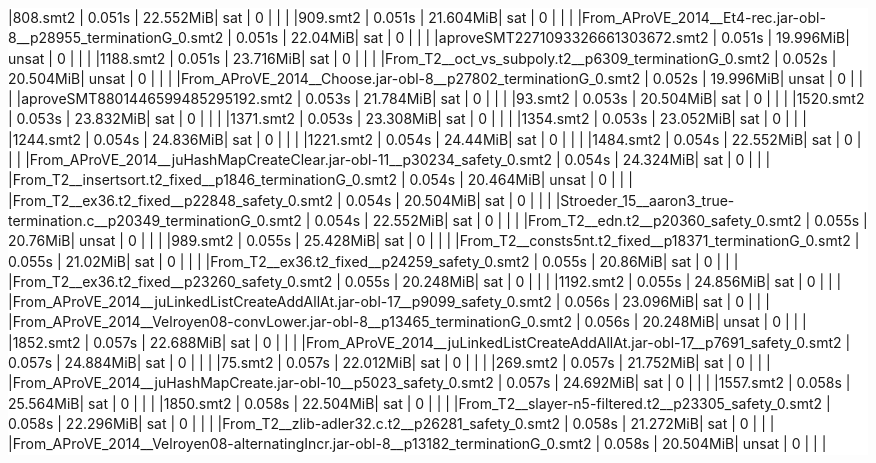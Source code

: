 |808.smt2                                                     |    0.051s | 22.552MiB| sat | 0 |  |  |
|909.smt2                                                     |    0.051s | 21.604MiB| sat | 0 |  |  |
|From_AProVE_2014__Et4-rec.jar-obl-8__p28955_terminationG_0.smt2 |    0.051s | 22.04MiB| sat | 0 |  |  |
|aproveSMT2271093326661303672.smt2                            |    0.051s | 19.996MiB| unsat | 0 |  |  |
|1188.smt2                                                    |    0.051s | 23.716MiB| sat | 0 |  |  |
|From_T2__oct_vs_subpoly.t2__p6309_terminationG_0.smt2        |    0.052s | 20.504MiB| unsat | 0 |  |  |
|From_AProVE_2014__Choose.jar-obl-8__p27802_terminationG_0.smt2 |    0.052s | 19.996MiB| unsat | 0 |  |  |
|aproveSMT8801446599485295192.smt2                            |    0.053s | 21.784MiB| sat | 0 |  |  |
|93.smt2                                                      |    0.053s | 20.504MiB| sat | 0 |  |  |
|1520.smt2                                                    |    0.053s | 23.832MiB| sat | 0 |  |  |
|1371.smt2                                                    |    0.053s | 23.308MiB| sat | 0 |  |  |
|1354.smt2                                                    |    0.053s | 23.052MiB| sat | 0 |  |  |
|1244.smt2                                                    |    0.054s | 24.836MiB| sat | 0 |  |  |
|1221.smt2                                                    |    0.054s | 24.44MiB| sat | 0 |  |  |
|1484.smt2                                                    |    0.054s | 22.552MiB| sat | 0 |  |  |
|From_AProVE_2014__juHashMapCreateClear.jar-obl-11__p30234_safety_0.smt2 |    0.054s | 24.324MiB| sat | 0 |  |  |
|From_T2__insertsort.t2_fixed__p1846_terminationG_0.smt2      |    0.054s | 20.464MiB| unsat | 0 |  |  |
|From_T2__ex36.t2_fixed__p22848_safety_0.smt2                 |    0.054s | 20.504MiB| sat | 0 |  |  |
|Stroeder_15__aaron3_true-termination.c__p20349_terminationG_0.smt2 |    0.054s | 22.552MiB| sat | 0 |  |  |
|From_T2__edn.t2__p20360_safety_0.smt2                        |    0.055s | 20.76MiB| unsat | 0 |  |  |
|989.smt2                                                     |    0.055s | 25.428MiB| sat | 0 |  |  |
|From_T2__consts5nt.t2_fixed__p18371_terminationG_0.smt2      |    0.055s | 21.02MiB| sat | 0 |  |  |
|From_T2__ex36.t2_fixed__p24259_safety_0.smt2                 |    0.055s | 20.86MiB| sat | 0 |  |  |
|From_T2__ex36.t2_fixed__p23260_safety_0.smt2                 |    0.055s | 20.248MiB| sat | 0 |  |  |
|1192.smt2                                                    |    0.055s | 24.856MiB| sat | 0 |  |  |
|From_AProVE_2014__juLinkedListCreateAddAllAt.jar-obl-17__p9099_safety_0.smt2 |    0.056s | 23.096MiB| sat | 0 |  |  |
|From_AProVE_2014__Velroyen08-convLower.jar-obl-8__p13465_terminationG_0.smt2 |    0.056s | 20.248MiB| unsat | 0 |  |  |
|1852.smt2                                                    |    0.057s | 22.688MiB| sat | 0 |  |  |
|From_AProVE_2014__juLinkedListCreateAddAllAt.jar-obl-17__p7691_safety_0.smt2 |    0.057s | 24.884MiB| sat | 0 |  |  |
|75.smt2                                                      |    0.057s | 22.012MiB| sat | 0 |  |  |
|269.smt2                                                     |    0.057s | 21.752MiB| sat | 0 |  |  |
|From_AProVE_2014__juHashMapCreate.jar-obl-10__p5023_safety_0.smt2 |    0.057s | 24.692MiB| sat | 0 |  |  |
|1557.smt2                                                    |    0.058s | 25.564MiB| sat | 0 |  |  |
|1850.smt2                                                    |    0.058s | 22.504MiB| sat | 0 |  |  |
|From_T2__slayer-n5-filtered.t2__p23305_safety_0.smt2         |    0.058s | 22.296MiB| sat | 0 |  |  |
|From_T2__zlib-adler32.c.t2__p26281_safety_0.smt2             |    0.058s | 21.272MiB| sat | 0 |  |  |
|From_AProVE_2014__Velroyen08-alternatingIncr.jar-obl-8__p13182_terminationG_0.smt2 |    0.058s | 20.504MiB| unsat | 0 |  |  |